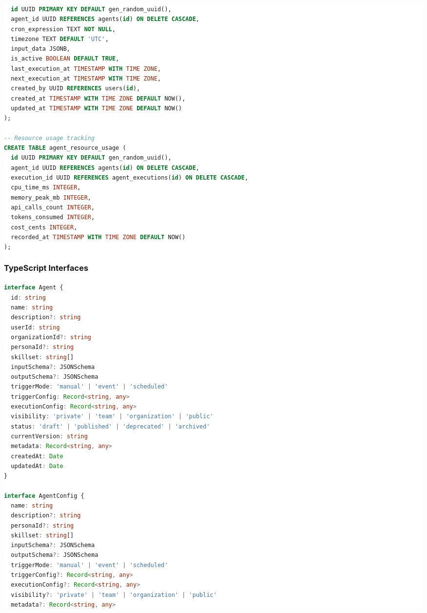 ```sql
  id UUID PRIMARY KEY DEFAULT gen_random_uuid(),
  agent_id UUID REFERENCES agents(id) ON DELETE CASCADE,
  cron_expression TEXT NOT NULL,
  timezone TEXT DEFAULT 'UTC',
  input_data JSONB,
  is_active BOOLEAN DEFAULT TRUE,
  last_execution_at TIMESTAMP WITH TIME ZONE,
  next_execution_at TIMESTAMP WITH TIME ZONE,
  created_by UUID REFERENCES users(id),
  created_at TIMESTAMP WITH TIME ZONE DEFAULT NOW(),
  updated_at TIMESTAMP WITH TIME ZONE DEFAULT NOW()
);

-- Resource usage tracking
CREATE TABLE agent_resource_usage (
  id UUID PRIMARY KEY DEFAULT gen_random_uuid(),
  agent_id UUID REFERENCES agents(id) ON DELETE CASCADE,
  execution_id UUID REFERENCES agent_executions(id) ON DELETE CASCADE,
  cpu_time_ms INTEGER,
  memory_peak_mb INTEGER,
  api_calls_count INTEGER,
  tokens_consumed INTEGER,
  cost_cents INTEGER,
  recorded_at TIMESTAMP WITH TIME ZONE DEFAULT NOW()
);
```

### TypeScript Interfaces

```typescript
interface Agent {
  id: string
  name: string
  description?: string
  userId: string
  organizationId?: string
  personaId?: string
  skillset: string[]
  inputSchema?: JSONSchema
  outputSchema?: JSONSchema
  triggerMode: 'manual' | 'event' | 'scheduled'
  triggerConfig: Record<string, any>
  executionConfig: Record<string, any>
  visibility: 'private' | 'team' | 'organization' | 'public'
  status: 'draft' | 'published' | 'deprecated' | 'archived'
  currentVersion: string
  metadata: Record<string, any>
  createdAt: Date
  updatedAt: Date
}

interface AgentConfig {
  name: string
  description?: string
  personaId?: string
  skillset: string[]
  inputSchema?: JSONSchema
  outputSchema?: JSONSchema
  triggerMode: 'manual' | 'event' | 'scheduled'
  triggerConfig?: Record<string, any>
  executionConfig?: Record<string, any>
  visibility?: 'private' | 'team' | 'organization' | 'public'
  metadata?: Record<string, any>
```